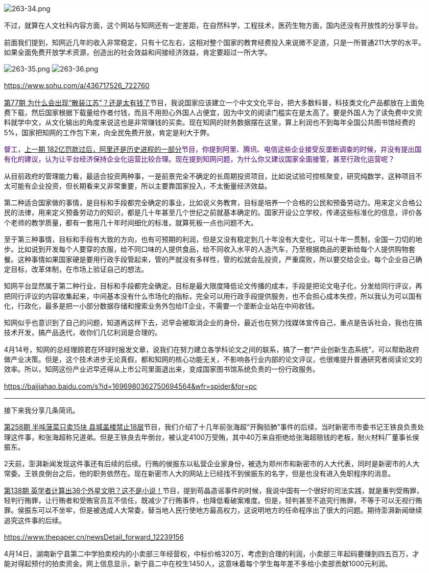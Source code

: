 ![263-34.png](https://img.bedtime.news/2023/09/05/64f6b367e332e.png)

不过，就算在人文社科内容方面，这个网站与知网还有一定差距，在自然科学，工程技术，医药生物方面，国内还没有开放性的分享平台。

前面我们提到，知网近几年的收入非常稳定，只有十亿左右，这相对整个国家的教育经费投入来说微不足道，只是一所普通211大学的水平。如果全面免费开放学术资源，创造出的社会效益和间接经济效益，肯定要超过一所大学。
 
![263-35.png](https://img.bedtime.news/2023/09/05/64f6b366a3916.png)
![263-36.png](https://img.bedtime.news/2023/09/05/64f6b367be747.png)
 
https://www.sohu.com/a/436717526_722760

[第77期 为什么会出现“散装江苏”？还是太有钱了](https://archive.bedtime.news/zh/main/1-100/77)节目，我说国家应该建立一个中文文化平台，把大多数科普，科技类文化产品都放在上面免费下载，然后国家根据下载量给作者付钱，而且不用担心外国人占便宜，因为中文的阅读门槛实在是太高了。要是外国人为了读免费中文资料就学中文，从文化输出的角度来说这也是非常赚钱的买卖。现在知网的财务数据摆在这里，算上利润也不到每年全国公共图书馆经费的5%，国家把知网的工作包下来，向全民免费开放，肯定是利大于弊。
 
<font color="indigo">督工，[上一期 182亿罚款过后，阿里还是历史进程的一部分](https://archive.bedtime.news/zh/main/201-300/262)节目，你提到阿里、腾讯、电信这些企业接受反垄断调查的时候，并没有提出国有化的建议，认为让平台经济保持企业化运营比较合理。现在提到知网问题，为什么你又建议国家全面接管，甚至行政化运营呢？</font>

从目前政府的管理能力看，最适合投资两种事，一是前景完全不确定的长周期投资项目，比如说试验可控核聚变，研究纯数学，这种项目不太可能有企业投资，但长期看来又非常重要，所以主要靠国家投入，不太衡量经济效益。

第二种适合国家做的事情，是目标和手段都完全确定的事业，比如说义务教育，目标是培养一个合格的公民和预备劳动力。用来定义合格公民的法律，用来定义预备劳动力的知识，都是几十年甚至几个世纪之前就基本确定的。国家开设公立学校，传递这些标准化的信息，评价各个老师的教学质量，都有一套用几十年时间细化的标准，就算死板一点也问题不大。

至于第三种事情，目标和手段有大致的方向，也有可预期的利润，但是又没有稳定到几十年没有大变化，可以十年一贯制，全国一刀切的地步。比如说到开发每个人要穿的衣服，给不同口味的人提供食品，给不同收入水平的人造汽车，乃至根据商品的更新给每个人提供购物套餐。这种事情如果国家硬是要用行政手段管起来，管的严就没有多样性，管的松就会乱投资，严重腐败，所以要交给企业。每个企业自己确定目标，改革体制，在市场上验证自己的想法。

知网平台显然属于第二种行业，目标和手段都完全确定。目标是最大限度降低论文传播的成本，手段是把论文电子化，分发给同行评议，再把同行评议的内容收集起来，中间基本没有什么市场化的指标，完全可以用行政手段提供服务，也不会担心成本失控，所以我认为可以国有化，行政化，最多是把一小部分数据存储和搜索业务外包给IT企业，不需要一个垄断企业站在中间收钱。

知网似乎也意识到了自己的问题，知道再这样下去，迟早会被取消企业的身份，最近也在努力找媒体宣传自己，重点是告诉社会，我也在搞技术开发，搞产品迭代，收你们几亿利润是合理的。

4月14号，知网的总经理顾君在环球时报发文章，说我们在努力建立各学科论文之间的联系，搞了一套“产业创新生态系统”，可以帮助政府做产业决策。但是，这个技术进步无论真假，都和知网的核心功能无关，不影响各行业内部的论文评议，也很难提升普通研究者阅读论文的效率。所以，知网这份产业迟早还得从上市公司里面退出来，变成国家图书馆系统负责的一份行政服务。

https://baijiahao.baidu.com/s?id=1696980362750694564&wfr=spider&for=pc

---

接下来我分享几条简讯。

[第258期 半吨菠菜只卖15块 县城盖楼禁止18层](https://archive.bedtime.news/zh/main/201-300/258)节目，我们介绍了十几年前张海超“开胸验肺”事件的后续，当时新密市市委书记王铁良负责处理这件事，和张海超称兄道弟。但是王铁良去年倒台，被认定4100万受贿，其中40万来自拒绝给张海超赔钱的老板，耐火材料厂董事长侯振东。

2天前，澎湃新闻发现这件事还有后续的后续。行贿的侯振东以私营企业家身份，被选为郑州市和新密市的人大代表，同时是新密市的人大常委。王铁良倒台之后，他的职务依然在。现在新密市人大的网站上已经找不到侯振东的名字，但是也没有进入免职程序的消息。

[第138期 英学者计算出36个外星文明？这不是小说！](https://archive.bedtime.news/zh/main/101-200/138)节目，提到苟晶造谣事件的时候，我说中国有一个很好的司法实践，就是重判受贿罪，轻判行贿罪，让行贿者和受贿官员互不信任，既减少了行贿事件，也降低看破案难度。但是，轻判甚至不追究行贿罪，不等于可以无视行贿罪。侯振东可以不坐牢，但是被选成人大常委，替当地人民行使地方最高权力，这说明地方的任命程序出了很大的问题。期待澎湃新闻继续追究这件事的后续。

https://www.thepaper.cn/newsDetail_forward_12239156

4月14日，湖南新宁县第二中学拍卖校内的小卖部三年经营权，中标价格320万，考虑到合理的利润，小卖部三年起码要赚到四五百万，才能对得起预付的拍卖资金。网上信息显示，新宁县二中在校生1450人，这意味着每个学生每年差不多给小卖部贡献1000元利润。
